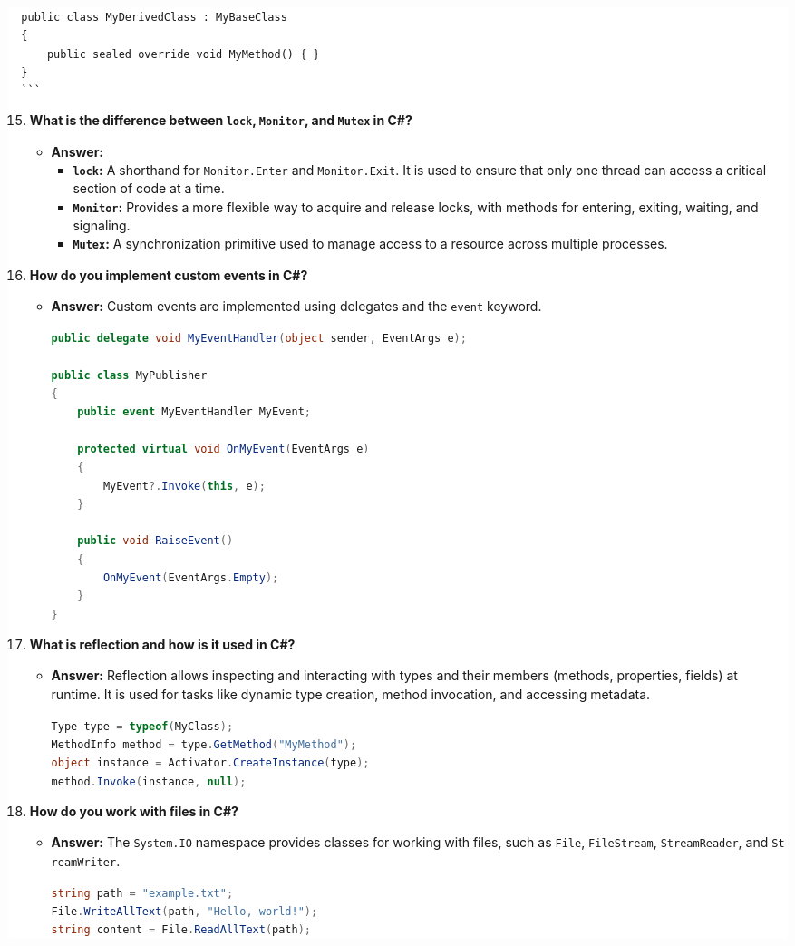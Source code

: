       public class MyDerivedClass : MyBaseClass
      {
          public sealed override void MyMethod() { }
      }
      ```

15. **What is the difference between `lock`, `Monitor`, and `Mutex` in C#?**
    - **Answer:**
      - **`lock`:** A shorthand for `Monitor.Enter` and `Monitor.Exit`. It is used to ensure that only one thread can access a critical section of code at a time.
      - **`Monitor`:** Provides a more flexible way to acquire and release locks, with methods for entering, exiting, waiting, and signaling.
      - **`Mutex`:** A synchronization primitive used to manage access to a resource across multiple processes.

16. **How do you implement custom events in C#?**
    - **Answer:**
      Custom events are implemented using delegates and the `event` keyword.
      ```csharp
      public delegate void MyEventHandler(object sender, EventArgs e);

      public class MyPublisher
      {
          public event MyEventHandler MyEvent;

          protected virtual void OnMyEvent(EventArgs e)
          {
              MyEvent?.Invoke(this, e);
          }

          public void RaiseEvent()
          {
              OnMyEvent(EventArgs.Empty);
          }
      }
      ```

17. **What is reflection and how is it used in C#?**
    - **Answer:**
      Reflection allows inspecting and interacting with types and their members (methods, properties, fields) at runtime. It is used for tasks like dynamic type creation, method invocation, and accessing metadata.
      ```csharp
      Type type = typeof(MyClass);
      MethodInfo method = type.GetMethod("MyMethod");
      object instance = Activator.CreateInstance(type);
      method.Invoke(instance, null);
      ```

18. **How do you work with files in C#?**
    - **Answer:**
      The `System.IO` namespace provides classes for working with files, such as `File`, `FileStream`, `StreamReader`, and `StreamWriter`.
      ```csharp
      string path = "example.txt";
      File.WriteAllText(path, "Hello, world!");
      string content = File.ReadAllText(path);
      ```
